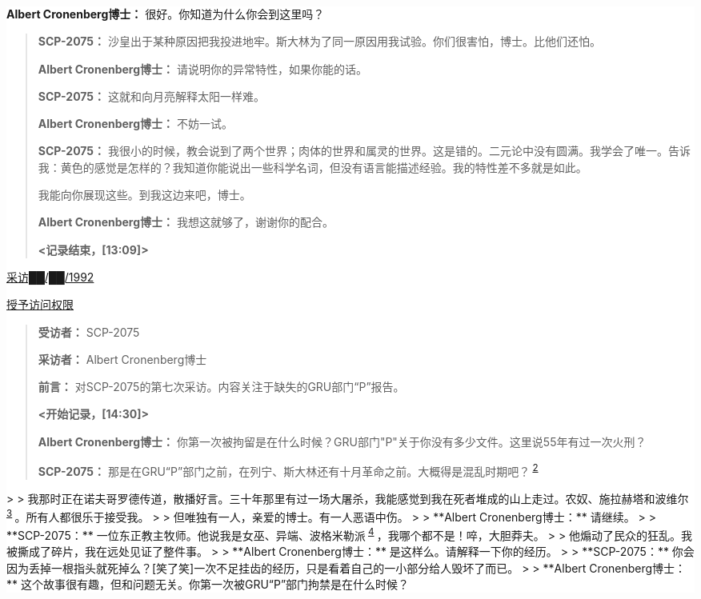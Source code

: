 **Albert Cronenberg博士：** 很好。你知道为什么你会到这里吗？
> 
> **SCP-2075：** 沙皇出于某种原因把我投进地牢。斯大林为了同一原因用我试验。你们很害怕，博士。比他们还怕。
> 
> **Albert Cronenberg博士：** 请说明你的异常特性，如果你能的话。
> 
> **SCP-2075：** 这就和向月亮解释太阳一样难。
> 
> **Albert Cronenberg博士：** 不妨一试。
> 
> **SCP-2075：** 我很小的时候，教会说到了两个世界；肉体的世界和属灵的世界。这是错的。二元论中没有圆满。我学会了唯一。告诉我：黄色的感觉是怎样的？我知道你能说出一些科学名词，但没有语言能描述经验。我的特性差不多就是如此。
> 
> 我能向你展现这些。到我这边来吧，博士。
> 
> **Albert Cronenberg博士：** 我想这就够了，谢谢你的配合。
> 
> **<记录结束，[13:09]>** 
> 





<a shape='rect' class='collapsible-block-link' href='javascript:;'>&#37319;&#35775;&#9608;&#9608;/&#9608;&#9608;/1992</a>

<a shape='rect' class='collapsible-block-link' href='javascript:;'>&#25480;&#20104;&#35775;&#38382;&#26435;&#38480;</a>


> **受访者：** SCP-2075
> 
> **采访者：** Albert Cronenberg博士
> 
> **前言：** 对SCP-2075的第七次采访。内容关注于缺失的GRU部门“P”报告。
> 
> **<开始记录，[14:30]>** 
> 
> **Albert Cronenberg博士：** 你第一次被拘留是在什么时候？GRU部门"P"关于你没有多少文件。这里说55年有过一次火刑？
> 
> **SCP-2075：** 那是在GRU“P”部门之前，在列宁、斯大林还有十月革命之前。大概得是混乱时期吧？<sup class='footnoteref'>
 <a shape='rect' class='footnoteref' id='footnoteref-2' href='javascript:;' onclick='WIKIDOT.page.utils.scrollToReference(&apos;footnote-2&apos;)'>2</a>
</sup>
> 
> 我那时正在诺夫哥罗德传道，散播好言。三十年那里有过一场大屠杀，我能感觉到我在死者堆成的山上走过。农奴、施拉赫塔和波维尔<sup class='footnoteref'>
 <a shape='rect' class='footnoteref' id='footnoteref-3' href='javascript:;' onclick='WIKIDOT.page.utils.scrollToReference(&apos;footnote-3&apos;)'>3</a>
</sup>。所有人都很乐于接受我。
> 
> 但唯独有一人，亲爱的博士。有一人恶语中伤。
> 
> **Albert Cronenberg博士：** 请继续。
> 
> **SCP-2075：** 一位东正教主牧师。他说我是女巫、异端、波格米勒派<sup class='footnoteref'>
 <a shape='rect' class='footnoteref' id='footnoteref-4' href='javascript:;' onclick='WIKIDOT.page.utils.scrollToReference(&apos;footnote-4&apos;)'>4</a>
</sup>，我哪个都不是！啐，大胆莽夫。
> 
> 他煽动了民众的狂乱。我被撕成了碎片，我在远处见证了整件事。
> 
> **Albert Cronenberg博士：** 是这样么。请解释一下你的经历。
> 
> **SCP-2075：** 你会因为丢掉一根指头就死掉么？[笑了笑]一次不足挂齿的经历，只是看着自己的一小部分给人毁坏了而已。
> 
> **Albert Cronenberg博士：** 这个故事很有趣，但和问题无关。你第一次被GRU“P”部门拘禁是在什么时候？